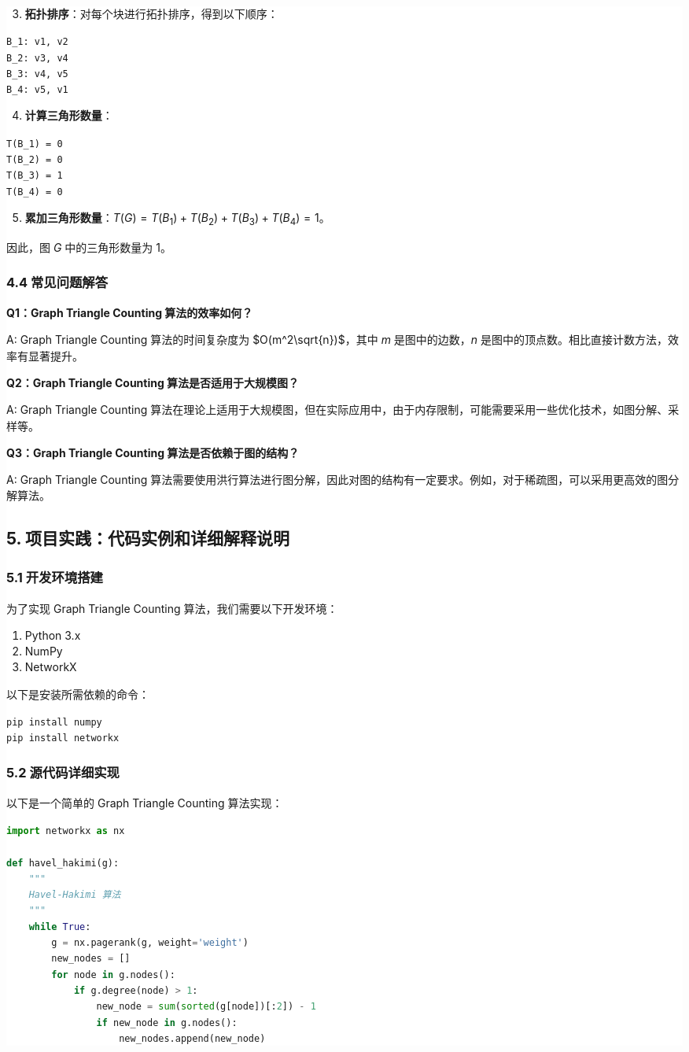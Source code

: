 3. **拓扑排序**：对每个块进行拓扑排序，得到以下顺序：

```
B_1: v1, v2
B_2: v3, v4
B_3: v4, v5
B_4: v5, v1
```

4. **计算三角形数量**：

```
T(B_1) = 0
T(B_2) = 0
T(B_3) = 1
T(B_4) = 0
```

5. **累加三角形数量**：$T(G) = T(B_1) + T(B_2) + T(B_3) + T(B_4) = 1$。

因此，图 $G$ 中的三角形数量为 $1$。

### 4.4 常见问题解答

**Q1：Graph Triangle Counting 算法的效率如何？**

A: Graph Triangle Counting 算法的时间复杂度为 $O(m^2\sqrt{n})$，其中 $m$ 是图中的边数，$n$ 是图中的顶点数。相比直接计数方法，效率有显著提升。

**Q2：Graph Triangle Counting 算法是否适用于大规模图？**

A: Graph Triangle Counting 算法在理论上适用于大规模图，但在实际应用中，由于内存限制，可能需要采用一些优化技术，如图分解、采样等。

**Q3：Graph Triangle Counting 算法是否依赖于图的结构？**

A: Graph Triangle Counting 算法需要使用洪行算法进行图分解，因此对图的结构有一定要求。例如，对于稀疏图，可以采用更高效的图分解算法。

## 5. 项目实践：代码实例和详细解释说明
### 5.1 开发环境搭建

为了实现 Graph Triangle Counting 算法，我们需要以下开发环境：

1. Python 3.x
2. NumPy
3. NetworkX

以下是安装所需依赖的命令：

```bash
pip install numpy
pip install networkx
```

### 5.2 源代码详细实现

以下是一个简单的 Graph Triangle Counting 算法实现：

```python
import networkx as nx

def havel_hakimi(g):
    """
    Havel-Hakimi 算法
    """
    while True:
        g = nx.pagerank(g, weight='weight')
        new_nodes = []
        for node in g.nodes():
            if g.degree(node) > 1:
                new_node = sum(sorted(g[node])[:2]) - 1
                if new_node in g.nodes():
                    new_nodes.append(new_node)
```